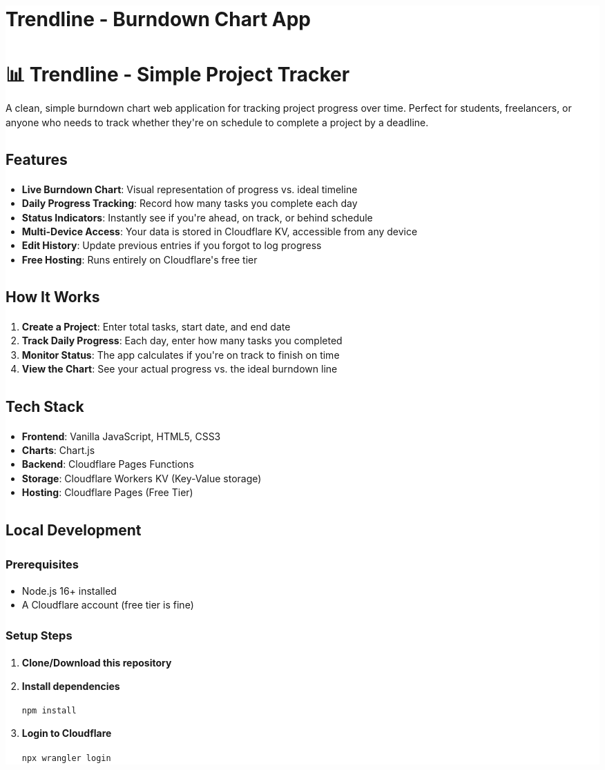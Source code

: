 # Trendline - Burndown Chart App
# 📊 Trendline - Simple Project Tracker

A clean, simple burndown chart web application for tracking project progress over time. Perfect for students, freelancers, or anyone who needs to track whether they're on schedule to complete a project by a deadline.

## Features

- **Live Burndown Chart**: Visual representation of progress vs. ideal timeline
- **Daily Progress Tracking**: Record how many tasks you complete each day
- **Status Indicators**: Instantly see if you're ahead, on track, or behind schedule
- **Multi-Device Access**: Your data is stored in Cloudflare KV, accessible from any device
- **Edit History**: Update previous entries if you forgot to log progress
- **Free Hosting**: Runs entirely on Cloudflare's free tier

## How It Works

1. **Create a Project**: Enter total tasks, start date, and end date
2. **Track Daily Progress**: Each day, enter how many tasks you completed
3. **Monitor Status**: The app calculates if you're on track to finish on time
4. **View the Chart**: See your actual progress vs. the ideal burndown line

## Tech Stack

- **Frontend**: Vanilla JavaScript, HTML5, CSS3
- **Charts**: Chart.js
- **Backend**: Cloudflare Pages Functions
- **Storage**: Cloudflare Workers KV (Key-Value storage)
- **Hosting**: Cloudflare Pages (Free Tier)

## Local Development

### Prerequisites

- Node.js 16+ installed
- A Cloudflare account (free tier is fine)

### Setup Steps

1. **Clone/Download this repository**

2. **Install dependencies**
   ```bash
   npm install
   ```

3. **Login to Cloudflare**
   ```bash
   npx wrangler login
   ```
